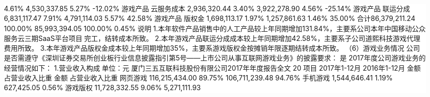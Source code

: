 4.61%
4,530,337.85
5.27%
-12.02%
游戏产品
云服务成本
2,936,320.44
3.40%
3,922,278.90
4.56%
-25.14%
游戏产品
联运分成
6,831,117.47
7.91%
4,791,114.03
5.57%
42.58%
游戏产品
版权金
1,698,113.17
1.97%
1,257,861.63
1.46%
35.00%
合计86,379,211.24
100.00%
85,993,394.05
100.00%
0.45%
说明
1.本年软件产品销售中的人工产品较上年同期增加131.84%，主要系公司本年中国移动公众服务云三期SaaS平台项目
完工，结转成本所致。
2.本年游戏产品联运分成成本较上年同期增加42.58%，主要系子公司道熙科技游戏代理费用所致。
3.本年游戏产品版权金成本较上年同期增加35%，主要系游戏版权金按摊销年限逐期结转成本所致。
（6）游戏业务情况
公司是否需遵守《深圳证券交易所创业板行业信息披露指引第5号——上市公司从事互联网游戏业务》的披露要求：
是
2017年度公司游戏业务的经营情况如下：
1.营业收入构成
单位：元
厦门三五互联科技股份有限公司2017年年度报告全文
20
项目
2017年1-12月
2016年1-12月
金额
占营业收入比重
金额
占营业收入比重
网页游戏
116,215,434.00
89.75%
106,711,239.48
94.76%
手机游戏
1,544,646.41
1.19%
627,425.05
0.56%
游戏版权
11,728,332.55
9.06%
5,271,111.93